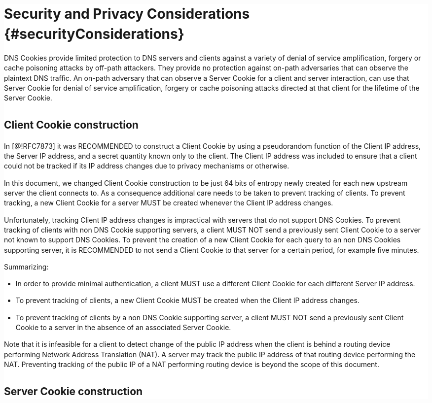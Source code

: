 # Security and Privacy Considerations {#securityConsiderations}

DNS Cookies provide limited protection to DNS servers and clients against a
variety of denial of service amplification, forgery or cache poisoning attacks
by off-path attackers. They provide no protection against on-path adversaries
that can observe the plaintext DNS traffic. An on-path adversary that can
observe a Server Cookie for a client and server interaction, can use that
Server Cookie for denial of service amplification, forgery or cache poisoning
attacks directed at that client for the lifetime of the Server Cookie.

## Client Cookie construction

In [@!RFC7873] it was RECOMMENDED to construct a Client Cookie by using a
pseudorandom function of the Client IP address, the Server IP address, and a
secret quantity known only to the client. The Client IP address was included to
ensure that a client could not be tracked if its IP address changes due to
privacy mechanisms or otherwise.

In this document, we changed Client Cookie construction to be just 64 bits of
entropy newly created for each new upstream server the client connects to.
As a consequence additional care needs to be taken to prevent tracking of
clients.  To prevent tracking, a new Client Cookie for a server MUST be created
whenever the Client IP address changes.

Unfortunately, tracking Client IP address changes is impractical with servers
that do not support DNS Cookies. To prevent tracking of clients with non DNS
Cookie supporting servers, a client MUST NOT send a previously sent Client
Cookie to a server not known to support DNS Cookies. To prevent the creation of
a new Client Cookie for each query to an non DNS Cookies supporting server, it
is RECOMMENDED to not send a Client Cookie to that server for a certain period,
for example five minutes.

Summarizing:

  * In order to provide minimal authentication, a client MUST use a
    different Client Cookie for each different Server IP address.

  * To prevent tracking of clients, a new Client Cookie MUST be created
    when the Client IP address changes.

  * To prevent tracking of clients by a non DNS Cookie supporting server,
    a client MUST NOT send a previously sent Client Cookie to a server in the
    absence of an associated Server Cookie.

Note that it is infeasible for a client to detect change of the public IP
address when the client is behind a routing device performing Network Address
Translation (NAT).  A server may track the public IP address of that routing
device performing the NAT. Preventing tracking of the public IP of a NAT
performing routing device is beyond the scope of this document.

## Server Cookie construction
